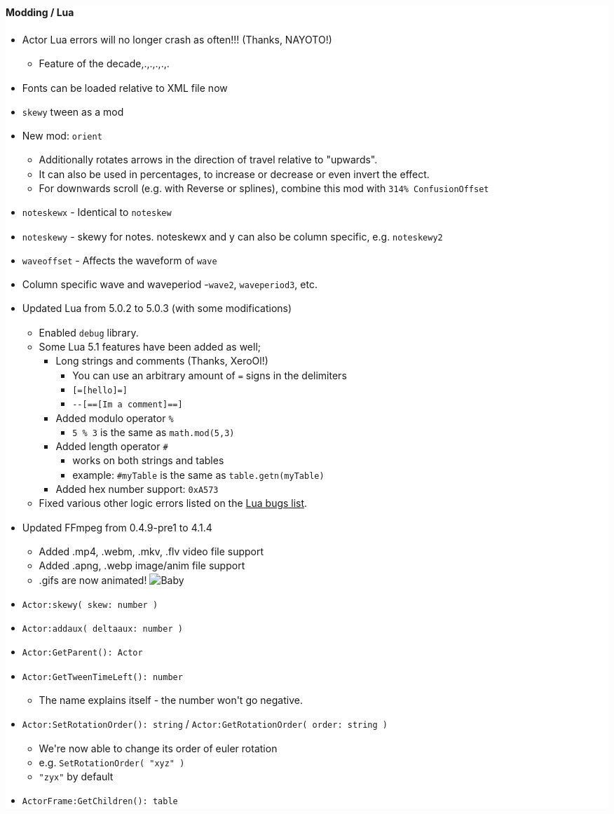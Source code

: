 #### Modding / Lua

*   Actor Lua errors will no longer crash as often!!! (Thanks, NAYOTO!)
    
    *   Feature of the decade,.,.,.,.,.
*   Fonts can be loaded relative to XML file now
    
*   `skewy` tween as a mod
    
*   New mod: `orient`
    
    *   Additionally rotates arrows in the direction of travel relative to "upwards".
    *   It can also be used in percentages, to increase or decrease or even invert the effect.
    *   For downwards scroll (e.g. with Reverse or splines), combine this mod with `314% ConfusionOffset`
*   `noteskewx` - Identical to `noteskew`
    
*   `noteskewy` - skewy for notes. noteskewx and y can also be column specific, e.g. `noteskewy2`
    
*   `waveoffset` - Affects the waveform of `wave`
    
*   Column specific wave and waveperiod -`wave2`, `waveperiod3`, etc.
    
*   Updated Lua from 5.0.2 to 5.0.3 (with some modifications)
    
    *   Enabled `debug` library.
    *   Some Lua 5.1 features have been added as well;
        *   Long strings and comments (Thanks, XeroOl!)
            *   You can use an arbitrary amount of `=` signs in the delimiters
            *   `[=[hello]=]`
            *   `--[==[Im a comment]==]`
        *   Added modulo operator `%`
            *   `5 % 3` is the same as `math.mod(5,3)`
        *   Added length operator `#`
            *   works on both strings and tables
            *   example: `#myTable` is the same as `table.getn(myTable)`
        *   Added hex number support: `0xA573`
    *   Fixed various other logic errors listed on the [Lua bugs list](https://www.lua.org/bugs.html).
*   Updated FFmpeg from 0.4.9-pre1 to 4.1.4
    
    *   Added .mp4, .webm, .mkv, .flv video file support
    *   Added .apng, .webp image/anim file support
    *   .gifs are now animated! ![Baby](https://notitg.heysora.net/img/baby.gif)
*   `Actor:skewy( skew: number )`
    
*   `Actor:addaux( deltaaux: number )`
    
*   `Actor:GetParent(): Actor`
    
*   `Actor:GetTweenTimeLeft(): number`
    
    *   The name explains itself - the number won't go negative.
*   `Actor:SetRotationOrder(): string` / `Actor:GetRotationOrder( order: string )`
    
    *   We're now able to change its order of euler rotation
    *   e.g. `SetRotationOrder( "xyz" )`
    *   `"zyx"` by default
*   `ActorFrame:GetChildren(): table`
    